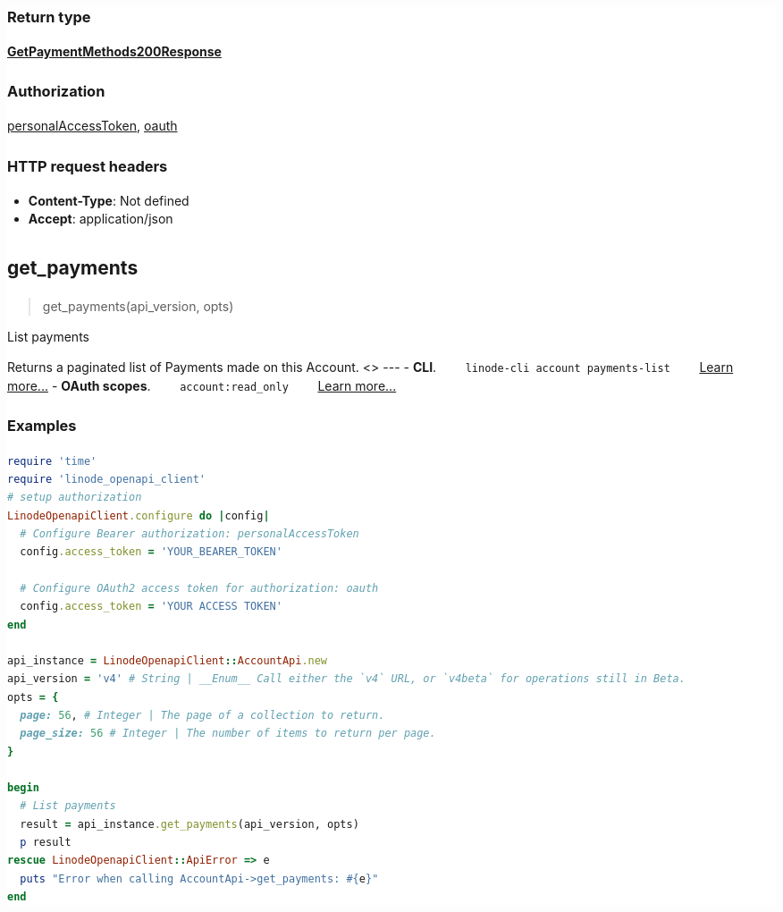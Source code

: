 ### Return type

[**GetPaymentMethods200Response**](GetPaymentMethods200Response.md)

### Authorization

[personalAccessToken](../README.md#personalAccessToken), [oauth](../README.md#oauth)

### HTTP request headers

- **Content-Type**: Not defined
- **Accept**: application/json


## get_payments

> <GetPayments200Response> get_payments(api_version, opts)

List payments

Returns a paginated list of Payments made on this Account.   <<LB>>  ---   - __CLI__.      ```     linode-cli account payments-list     ```      [Learn more...](https://www.linode.com/docs/products/tools/cli/get-started/)  - __OAuth scopes__.      ```     account:read_only     ```      [Learn more...](https://techdocs.akamai.com/linode-api/reference/get-started#oauth)

### Examples

```ruby
require 'time'
require 'linode_openapi_client'
# setup authorization
LinodeOpenapiClient.configure do |config|
  # Configure Bearer authorization: personalAccessToken
  config.access_token = 'YOUR_BEARER_TOKEN'

  # Configure OAuth2 access token for authorization: oauth
  config.access_token = 'YOUR ACCESS TOKEN'
end

api_instance = LinodeOpenapiClient::AccountApi.new
api_version = 'v4' # String | __Enum__ Call either the `v4` URL, or `v4beta` for operations still in Beta.
opts = {
  page: 56, # Integer | The page of a collection to return.
  page_size: 56 # Integer | The number of items to return per page.
}

begin
  # List payments
  result = api_instance.get_payments(api_version, opts)
  p result
rescue LinodeOpenapiClient::ApiError => e
  puts "Error when calling AccountApi->get_payments: #{e}"
end
```

